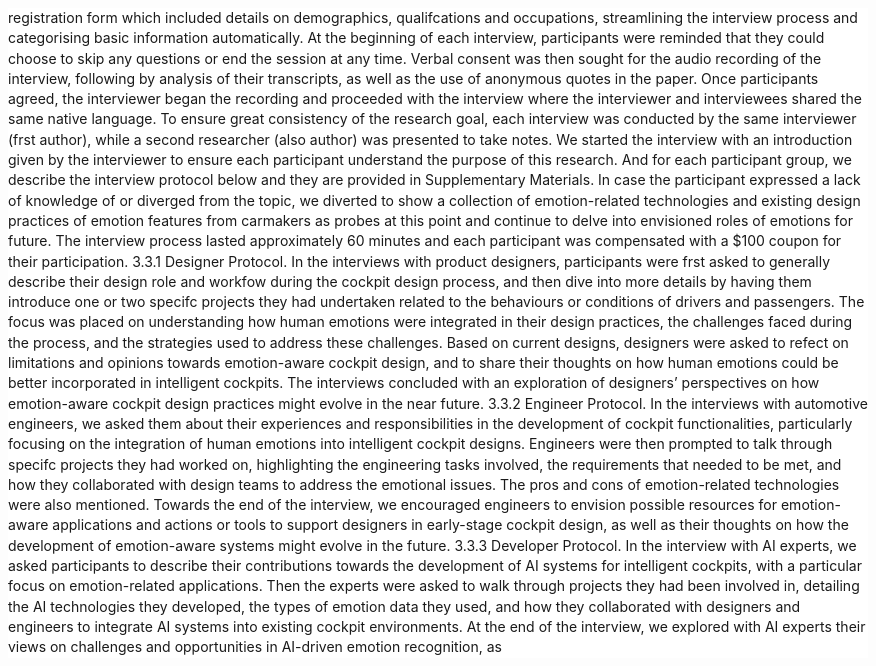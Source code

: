 registration form which included details on demographics, qualifcations and occupations, streamlining the interview process and
categorising basic information automatically.
At the beginning of each interview, participants were reminded
that they could choose to skip any questions or end the session at
any time. Verbal consent was then sought for the audio recording
of the interview, following by analysis of their transcripts, as well
as the use of anonymous quotes in the paper. Once participants
agreed, the interviewer began the recording and proceeded with
the interview where the interviewer and interviewees shared the
same native language. To ensure great consistency of the research
goal, each interview was conducted by the same interviewer (frst
author), while a second researcher (also author) was presented to
take notes.
We started the interview with an introduction given by the interviewer to ensure each participant understand the purpose of this
research. And for each participant group, we describe the interview
protocol below and they are provided in Supplementary Materials.
In case the participant expressed a lack of knowledge of or diverged
from the topic, we diverted to show a collection of emotion-related
technologies and existing design practices of emotion features from
carmakers as probes at this point and continue to delve into envisioned roles of emotions for future. The interview process lasted
approximately 60 minutes and each participant was compensated
with a $100 coupon for their participation.
3.3.1 Designer Protocol. In the interviews with product designers,
participants were frst asked to generally describe their design role
and workfow during the cockpit design process, and then dive into
more details by having them introduce one or two specifc projects
they had undertaken related to the behaviours or conditions of
drivers and passengers. The focus was placed on understanding
how human emotions were integrated in their design practices,
the challenges faced during the process, and the strategies used to
address these challenges. Based on current designs, designers were
asked to refect on limitations and opinions towards emotion-aware
cockpit design, and to share their thoughts on how human emotions
could be better incorporated in intelligent cockpits. The interviews
concluded with an exploration of designers’ perspectives on how
emotion-aware cockpit design practices might evolve in the near
future.
3.3.2 Engineer Protocol. In the interviews with automotive engineers, we asked them about their experiences and responsibilities
in the development of cockpit functionalities, particularly focusing on the integration of human emotions into intelligent cockpit
designs. Engineers were then prompted to talk through specifc
projects they had worked on, highlighting the engineering tasks
involved, the requirements that needed to be met, and how they
collaborated with design teams to address the emotional issues.
The pros and cons of emotion-related technologies were also mentioned. Towards the end of the interview, we encouraged engineers
to envision possible resources for emotion-aware applications and
actions or tools to support designers in early-stage cockpit design,
as well as their thoughts on how the development of emotion-aware
systems might evolve in the future.
3.3.3 Developer Protocol. In the interview with AI experts, we
asked participants to describe their contributions towards the development of AI systems for intelligent cockpits, with a particular
focus on emotion-related applications. Then the experts were asked
to walk through projects they had been involved in, detailing the
AI technologies they developed, the types of emotion data they
used, and how they collaborated with designers and engineers to
integrate AI systems into existing cockpit environments. At the
end of the interview, we explored with AI experts their views on
challenges and opportunities in AI-driven emotion recognition, as